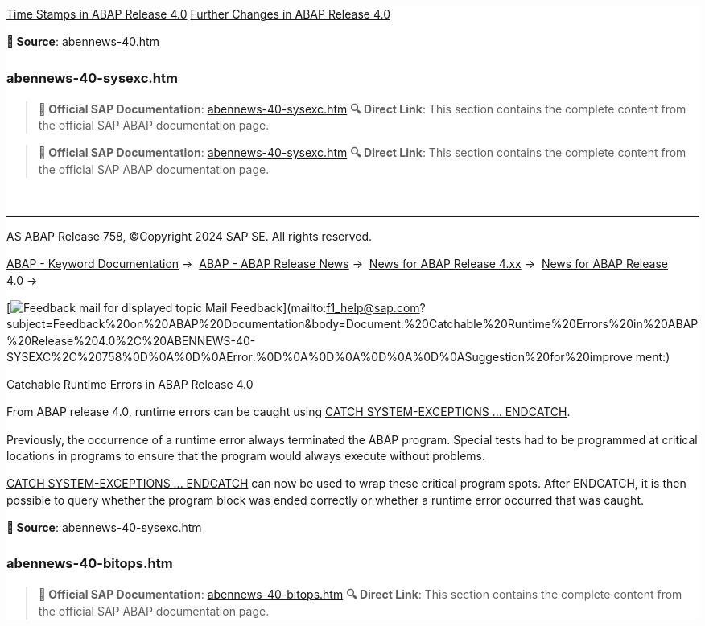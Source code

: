 [Time Stamps in ABAP Release 4.0](javascript:call_link\('abennews-40-timestamp.htm'\))
[Further Changes in ABAP Release 4.0](javascript:call_link\('abennews-40-other-40ab.htm'\))



**📖 Source**: [abennews-40.htm](https://help.sap.com/doc/abapdocu_758_index_htm/7.58/en-US/abennews-40.htm)

### abennews-40-sysexc.htm

> **📖 Official SAP Documentation**: [abennews-40-sysexc.htm](https://help.sap.com/doc/abapdocu_758_index_htm/7.58/en-US/abennews-40-sysexc.htm)
> **🔍 Direct Link**: This section contains the complete content from the official SAP ABAP documentation page.


> **📖 Official SAP Documentation**: [abennews-40-sysexc.htm](https://help.sap.com/doc/abapdocu_758_index_htm/7.58/en-US/abennews-40-sysexc.htm)
> **🔍 Direct Link**: This section contains the complete content from the official SAP ABAP documentation page.


  

* * *

AS ABAP Release 758, ©Copyright 2024 SAP SE. All rights reserved.

[ABAP - Keyword Documentation](javascript:call_link\('abenabap.htm'\)) →  [ABAP - ABAP Release News](javascript:call_link\('abennews.htm'\)) →  [News for ABAP Release 4.xx](javascript:call_link\('abennews-4.htm'\)) →  [News for ABAP Release 4.0](javascript:call_link\('abennews-40.htm'\)) → 

 [![](Mail.gif?object=Mail.gif "Feedback mail for displayed topic") Mail Feedback](mailto:f1_help@sap.com?subject=Feedback%20on%20ABAP%20Documentation&body=Document:%20Catchable%20Runtime%20Errors%20in%20ABAP%20Release%204.0%2C%20ABENNEWS-40-SYSEXC%2C%20758%0D%0A%0D%0AError:%0D%0A%0D%0A%0D%0A%0D%0ASuggestion%20for%20improve
ment:)

Catchable Runtime Errors in ABAP Release 4.0

From ABAP release 4.0, runtime errors can be caught using [CATCH SYSTEM-EXCEPTIONS ... ENDCATCH](javascript:call_link\('abapcatch_sys.htm'\)).

Previously, the occurrence of a runtime error always terminated the ABAP program. Special tests had to be programmed at critical locations in programs to ensure that the program would always execute without problems.

[CATCH SYSTEM-EXCEPTIONS ... ENDCATCH](javascript:call_link\('abapcatch_sys.htm'\)) can now be used to wrap these critical program spots. After ENDCATCH, it is then possible to query whether the program block was ended correctly or whether a runtime error occurred that was caught.



**📖 Source**: [abennews-40-sysexc.htm](https://help.sap.com/doc/abapdocu_758_index_htm/7.58/en-US/abennews-40-sysexc.htm)

### abennews-40-bitops.htm

> **📖 Official SAP Documentation**: [abennews-40-bitops.htm](https://help.sap.com/doc/abapdocu_758_index_htm/7.58/en-US/abennews-40-bitops.htm)
> **🔍 Direct Link**: This section contains the complete content from the official SAP ABAP documentation page.
